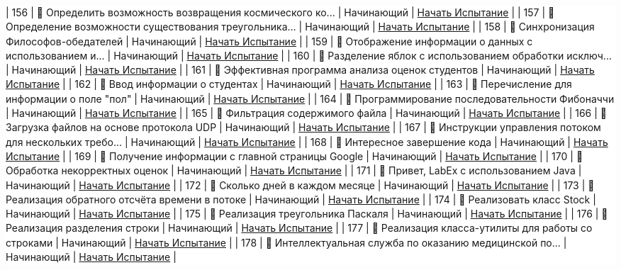 |      156 | 🎯  Определить возможность возвращения космического ко... | Начинающий  | <a target='_blank' href='https://labex.io/ru/labs/algorithm-determine-spaceship-return-feasibility-269015?course=java-exercises'>Начать Испытание</a>                   |
|      157 | 🎯  Определение возможности существования треугольника... | Начинающий  | <a target='_blank' href='https://labex.io/ru/labs/java-determine-triangle-feasibility-with-exception-handling-211070?course=java-exercises'>Начать Испытание</a>        |
|      158 | 🎯  Синхронизация Философов-обедателей                    | Начинающий  | <a target='_blank' href='https://labex.io/ru/labs/java-dining-philosophers-synchronization-266124?course=java-exercises'>Начать Испытание</a>                           |
|      159 | 🎯  Отображение информации о данных с использованием и... | Начинающий  | <a target='_blank' href='https://labex.io/ru/labs/java-displaying-data-information-using-iterator-185177?course=java-exercises'>Начать Испытание</a>                    |
|      160 | 🎯  Разделение яблок с использованием обработки исключ... | Начинающий  | <a target='_blank' href='https://labex.io/ru/labs/java-divide-apples-with-exception-handling-176585?course=java-exercises'>Начать Испытание</a>                         |
|      161 | 🎯  Эффективная программа анализа оценок студентов        | Начинающий  | <a target='_blank' href='https://labex.io/ru/labs/java-efficient-student-grade-analysis-program-185157?course=java-exercises'>Начать Испытание</a>                      |
|      162 | 🎯  Ввод информации о студентах                           | Начинающий  | <a target='_blank' href='https://labex.io/ru/labs/java-enter-student-information-185159?course=java-exercises'>Начать Испытание</a>                                     |
|      163 | 🎯  Перечисление для информации о поле "пол"              | Начинающий  | <a target='_blank' href='https://labex.io/ru/labs/java-enum-class-for-gender-information-188918?course=java-exercises'>Начать Испытание</a>                             |
|      164 | 🎯  Программирование последовательности Фибоначчи         | Начинающий  | <a target='_blank' href='https://labex.io/ru/labs/java-fibonacci-sequence-programming-177870?course=java-exercises'>Начать Испытание</a>                                |
|      165 | 🎯  Фильтрация содержимого файла                          | Начинающий  | <a target='_blank' href='https://labex.io/ru/labs/java-file-content-filtering-179704?course=java-exercises'>Начать Испытание</a>                                        |
|      166 | 🎯  Загрузка файлов на основе протокола UDP               | Начинающий  | <a target='_blank' href='https://labex.io/ru/labs/java-file-upload-based-on-udp-protocol-272805?course=java-exercises'>Начать Испытание</a>                             |
|      167 | 🎯  Инструкции управления потоком для нескольких требо... | Начинающий  | <a target='_blank' href='https://labex.io/ru/labs/java-flow-control-statements-for-multiple-requirements-270380?course=java-exercises'>Начать Испытание</a>             |
|      168 | 🎯  Интересное завершение кода                            | Начинающий  | <a target='_blank' href='https://labex.io/ru/labs/java-fun-code-completion-267115?course=java-exercises'>Начать Испытание</a>                                           |
|      169 | 🎯  Получение информации с главной страницы Google        | Начинающий  | <a target='_blank' href='https://labex.io/ru/labs/java-get-information-from-google-homepage-259152?course=java-exercises'>Начать Испытание</a>                          |
|      170 | 🎯  Обработка некорректных оценок                         | Начинающий  | <a target='_blank' href='https://labex.io/ru/labs/java-handling-incorrect-grades-188206?course=java-exercises'>Начать Испытание</a>                                     |
|      171 | 🎯  Привет, LabEx с использованием Java                   | Начинающий  | <a target='_blank' href='https://labex.io/ru/labs/java-hello-labex-using-java-189279?course=java-exercises'>Начать Испытание</a>                                        |
|      172 | 🎯  Сколько дней в каждом месяце                          | Начинающий  | <a target='_blank' href='https://labex.io/ru/labs/java-how-many-days-in-each-month-177872?course=java-exercises'>Начать Испытание</a>                                   |
|      173 | 🎯  Реализация обратного отсчёта времени в потоке         | Начинающий  | <a target='_blank' href='https://labex.io/ru/labs/java-implement-countdown-timer-thread-179696?course=java-exercises'>Начать Испытание</a>                              |
|      174 | 🎯  Реализовать класс Stock                               | Начинающий  | <a target='_blank' href='https://labex.io/ru/labs/java-implement-a-stock-class-185155?course=java-exercises'>Начать Испытание</a>                                       |
|      175 | 🎯  Реализация треугольника Паскаля                       | Начинающий  | <a target='_blank' href='https://labex.io/ru/labs/java-implementing-pascal-s-triangle-188210?course=java-exercises'>Начать Испытание</a>                                |
|      176 | 🎯  Реализация разделения строки                          | Начинающий  | <a target='_blank' href='https://labex.io/ru/labs/java-implementing-string-split-216610?course=java-exercises'>Начать Испытание</a>                                     |
|      177 | 🎯  Реализация класса-утилиты для работы со строками      | Начинающий  | <a target='_blank' href='https://labex.io/ru/labs/java-implementing-string-utility-class-188859?course=java-exercises'>Начать Испытание</a>                             |
|      178 | 🎯  Интеллектуальная служба по оказанию медицинской по... | Начинающий  | <a target='_blank' href='https://labex.io/ru/labs/java-intelligent-care-call-service-188201?course=java-exercises'>Начать Испытание</a>                                 |